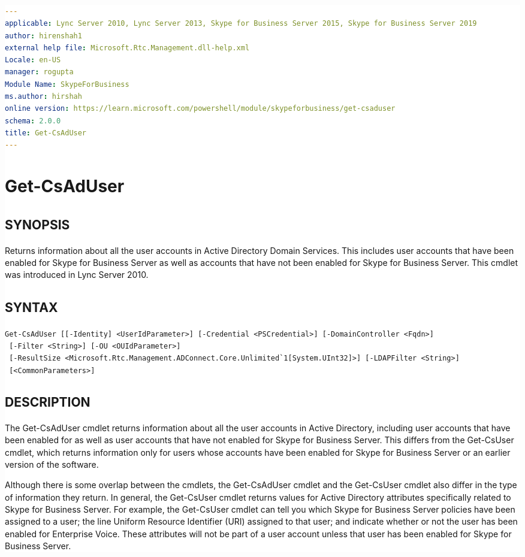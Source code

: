 ```yaml
---
applicable: Lync Server 2010, Lync Server 2013, Skype for Business Server 2015, Skype for Business Server 2019
author: hirenshah1
external help file: Microsoft.Rtc.Management.dll-help.xml
Locale: en-US
manager: rogupta
Module Name: SkypeForBusiness
ms.author: hirshah
online version: https://learn.microsoft.com/powershell/module/skypeforbusiness/get-csaduser
schema: 2.0.0
title: Get-CsAdUser
---
```


# Get-CsAdUser

## SYNOPSIS
Returns information about all the user accounts in Active Directory Domain Services.
This includes user accounts that have been enabled for Skype for Business Server as well as accounts that have not been enabled for Skype for Business Server.
This cmdlet was introduced in Lync Server 2010.


## SYNTAX

```
Get-CsAdUser [[-Identity] <UserIdParameter>] [-Credential <PSCredential>] [-DomainController <Fqdn>]
 [-Filter <String>] [-OU <OUIdParameter>]
 [-ResultSize <Microsoft.Rtc.Management.ADConnect.Core.Unlimited`1[System.UInt32]>] [-LDAPFilter <String>]
 [<CommonParameters>]
```

## DESCRIPTION
The Get-CsAdUser cmdlet returns information about all the user accounts in Active Directory, including user accounts that have been enabled for as well as user accounts that have not enabled for Skype for Business Server.
This differs from the Get-CsUser cmdlet, which returns information only for users whose accounts have been enabled for Skype for Business Server or an earlier version of the software.

Although there is some overlap between the cmdlets, the Get-CsAdUser cmdlet and the Get-CsUser cmdlet also differ in the type of information they return.
In general, the Get-CsUser cmdlet returns values for Active Directory attributes specifically related to Skype for Business Server.
For example, the Get-CsUser cmdlet can tell you which Skype for Business Server policies have been assigned to a user; the line Uniform Resource Identifier (URI) assigned to that user; and indicate whether or not the user has been enabled for Enterprise Voice.
These attributes will not be part of a user account unless that user has been enabled for Skype for Business Server.
